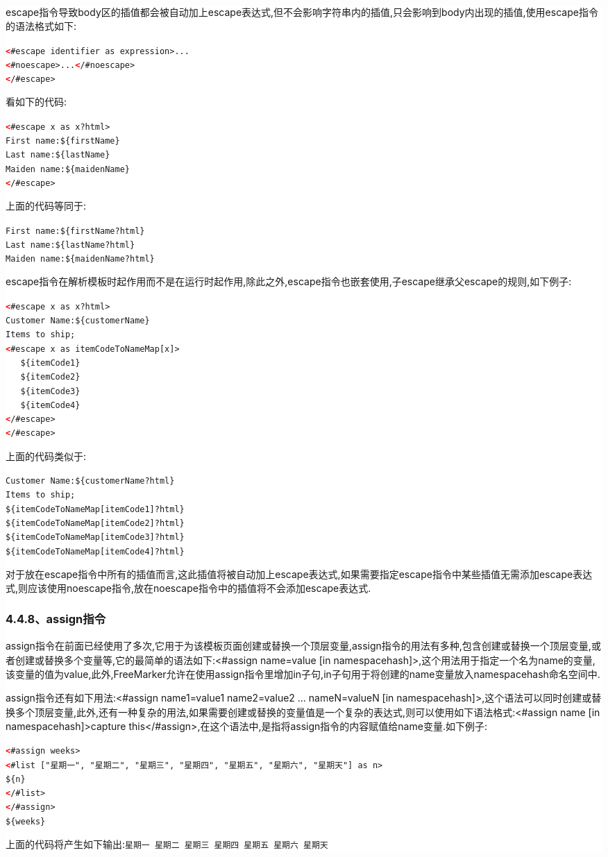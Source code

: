 escape指令导致body区的插值都会被自动加上escape表达式,但不会影响字符串内的插值,只会影响到body内出现的插值,使用escape指令的语法格式如下:
```html
<#escape identifier as expression>...
<#noescape>...</#noescape>
</#escape>
```
看如下的代码:
```html
<#escape x as x?html>
First name:${firstName}
Last name:${lastName}
Maiden name:${maidenName}
</#escape>
```
上面的代码等同于:
```html
First name:${firstName?html}
Last name:${lastName?html}
Maiden name:${maidenName?html}
```
escape指令在解析模板时起作用而不是在运行时起作用,除此之外,escape指令也嵌套使用,子escape继承父escape的规则,如下例子:
```html
<#escape x as x?html>
Customer Name:${customerName}
Items to ship;
<#escape x as itemCodeToNameMap[x]>
   ${itemCode1}
   ${itemCode2}
   ${itemCode3}
   ${itemCode4}
</#escape>
</#escape>
```
上面的代码类似于:
```html
Customer Name:${customerName?html}
Items to ship;
${itemCodeToNameMap[itemCode1]?html}
${itemCodeToNameMap[itemCode2]?html}
${itemCodeToNameMap[itemCode3]?html}
${itemCodeToNameMap[itemCode4]?html}
```
对于放在escape指令中所有的插值而言,这此插值将被自动加上escape表达式,如果需要指定escape指令中某些插值无需添加escape表达式,则应该使用noescape指令,放在noescape指令中的插值将不会添加escape表达式.

### 4.4.8、assign指令

assign指令在前面已经使用了多次,它用于为该模板页面创建或替换一个顶层变量,assign指令的用法有多种,包含创建或替换一个顶层变量,或者创建或替换多个变量等,它的最简单的语法如下:<#assign name=value [in namespacehash]>,这个用法用于指定一个名为name的变量,该变量的值为value,此外,FreeMarker允许在使用assign指令里增加in子句,in子句用于将创建的name变量放入namespacehash命名空间中.

assign指令还有如下用法:<#assign name1=value1 name2=value2 ... nameN=valueN [in namespacehash]>,这个语法可以同时创建或替换多个顶层变量,此外,还有一种复杂的用法,如果需要创建或替换的变量值是一个复杂的表达式,则可以使用如下语法格式:<#assign name [in namespacehash]>capture this</#assign>,在这个语法中,是指将assign指令的内容赋值给name变量.如下例子:
```html
<#assign weeks>
<#list ["星期一", "星期二", "星期三", "星期四", "星期五", "星期六", "星期天"] as n>
${n}
</#list>
</#assign>
${weeks}
```
上面的代码将产生如下输出:`星期一 星期二 星期三 星期四 星期五 星期六 星期天`
